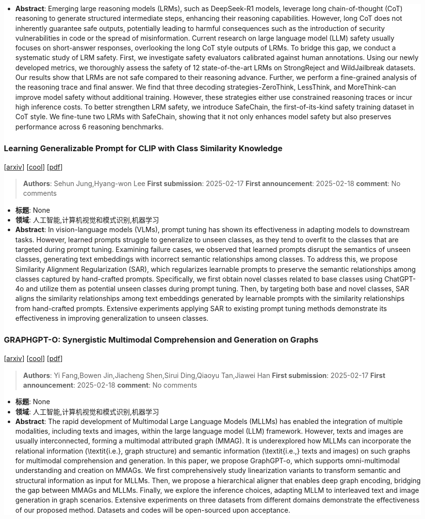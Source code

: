- **Abstract**: Emerging large reasoning models (LRMs), such as DeepSeek-R1 models, leverage long chain-of-thought (CoT) reasoning to generate structured intermediate steps, enhancing their reasoning capabilities. However, long CoT does not inherently guarantee safe outputs, potentially leading to harmful consequences such as the introduction of security vulnerabilities in code or the spread of misinformation. Current research on large language model (LLM) safety usually focuses on short-answer responses, overlooking the long CoT style outputs of LRMs. To bridge this gap, we conduct a systematic study of LRM safety. First, we investigate safety evaluators calibrated against human annotations. Using our newly developed metrics, we thoroughly assess the safety of 12 state-of-the-art LRMs on StrongReject and WildJailbreak datasets. Our results show that LRMs are not safe compared to their reasoning advance. Further, we perform a fine-grained analysis of the reasoning trace and final answer. We find that three decoding strategies-ZeroThink, LessThink, and MoreThink-can improve model safety without additional training. However, these strategies either use constrained reasoning traces or incur high inference costs. To better strengthen LRM safety, we introduce SafeChain, the first-of-its-kind safety training dataset in CoT style. We fine-tune two LRMs with SafeChain, showing that it not only enhances model safety but also preserves performance across 6 reasoning benchmarks.

### Learning Generalizable Prompt for CLIP with Class Similarity Knowledge 
[[arxiv](https://arxiv.org/abs/2502.11969)] [[cool](https://papers.cool/arxiv/2502.11969)] [[pdf](https://arxiv.org/pdf/2502.11969)]
> **Authors**: Sehun Jung,Hyang-won Lee
> **First submission**: 2025-02-17
> **First announcement**: 2025-02-18
> **comment**: No comments
- **标题**: None
- **领域**: 人工智能,计算机视觉和模式识别,机器学习
- **Abstract**: In vision-language models (VLMs), prompt tuning has shown its effectiveness in adapting models to downstream tasks. However, learned prompts struggle to generalize to unseen classes, as they tend to overfit to the classes that are targeted during prompt tuning. Examining failure cases, we observed that learned prompts disrupt the semantics of unseen classes, generating text embeddings with incorrect semantic relationships among classes. To address this, we propose Similarity Alignment Regularization (SAR), which regularizes learnable prompts to preserve the semantic relationships among classes captured by hand-crafted prompts. Specifically, we first obtain novel classes related to base classes using ChatGPT-4o and utilize them as potential unseen classes during prompt tuning. Then, by targeting both base and novel classes, SAR aligns the similarity relationships among text embeddings generated by learnable prompts with the similarity relationships from hand-crafted prompts. Extensive experiments applying SAR to existing prompt tuning methods demonstrate its effectiveness in improving generalization to unseen classes.

### GRAPHGPT-O: Synergistic Multimodal Comprehension and Generation on Graphs 
[[arxiv](https://arxiv.org/abs/2502.11925)] [[cool](https://papers.cool/arxiv/2502.11925)] [[pdf](https://arxiv.org/pdf/2502.11925)]
> **Authors**: Yi Fang,Bowen Jin,Jiacheng Shen,Sirui Ding,Qiaoyu Tan,Jiawei Han
> **First submission**: 2025-02-17
> **First announcement**: 2025-02-18
> **comment**: No comments
- **标题**: None
- **领域**: 人工智能,计算机视觉和模式识别,机器学习
- **Abstract**: The rapid development of Multimodal Large Language Models (MLLMs) has enabled the integration of multiple modalities, including texts and images, within the large language model (LLM) framework. However, texts and images are usually interconnected, forming a multimodal attributed graph (MMAG). It is underexplored how MLLMs can incorporate the relational information (\textit{i.e.}, graph structure) and semantic information (\textit{i.e.,} texts and images) on such graphs for multimodal comprehension and generation. In this paper, we propose GraphGPT-o, which supports omni-multimodal understanding and creation on MMAGs. We first comprehensively study linearization variants to transform semantic and structural information as input for MLLMs. Then, we propose a hierarchical aligner that enables deep graph encoding, bridging the gap between MMAGs and MLLMs. Finally, we explore the inference choices, adapting MLLM to interleaved text and image generation in graph scenarios. Extensive experiments on three datasets from different domains demonstrate the effectiveness of our proposed method. Datasets and codes will be open-sourced upon acceptance.
